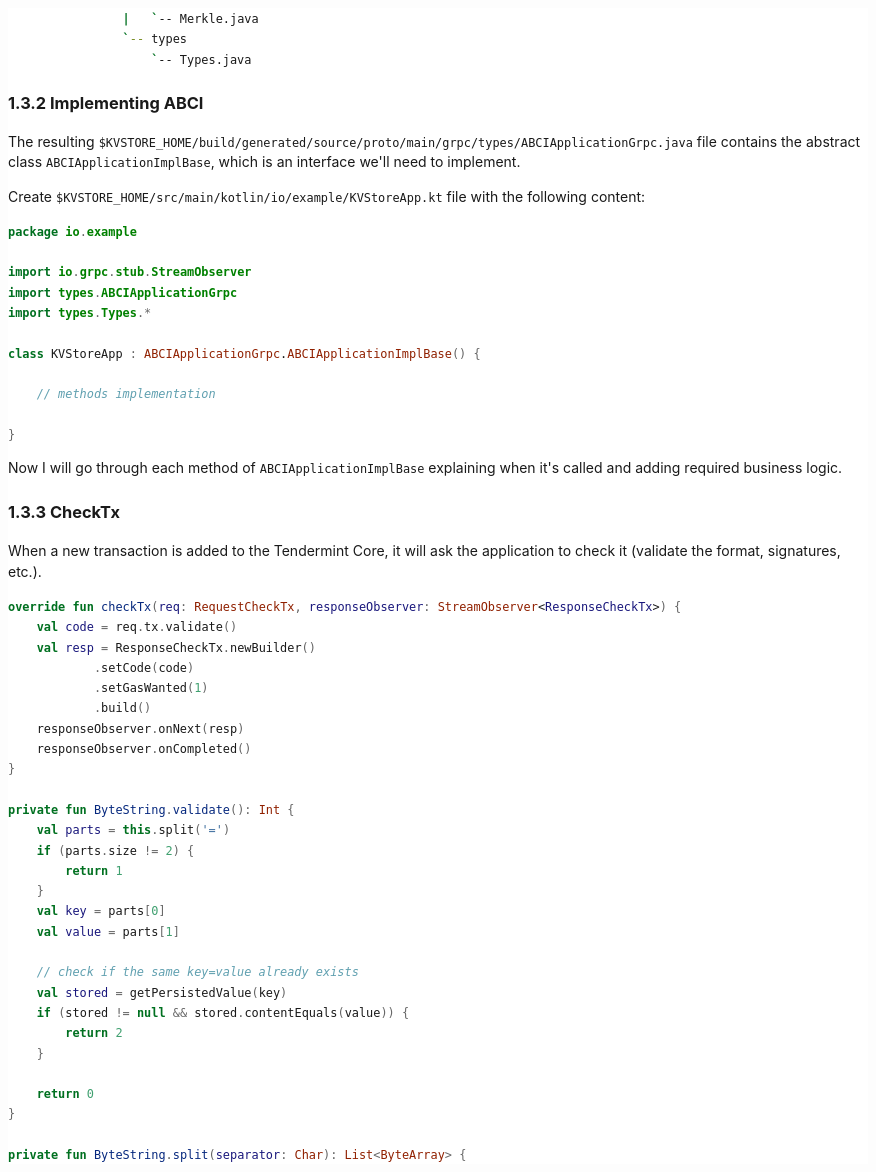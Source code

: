 ```bash
                |   `-- Merkle.java
                `-- types
                    `-- Types.java
```

### 1.3.2 Implementing ABCI

The resulting `$KVSTORE_HOME/build/generated/source/proto/main/grpc/types/ABCIApplicationGrpc.java` file
contains the abstract class `ABCIApplicationImplBase`, which is an interface we'll need to implement.

Create `$KVSTORE_HOME/src/main/kotlin/io/example/KVStoreApp.kt` file with the following content:

```kotlin
package io.example

import io.grpc.stub.StreamObserver
import types.ABCIApplicationGrpc
import types.Types.*

class KVStoreApp : ABCIApplicationGrpc.ABCIApplicationImplBase() {

    // methods implementation

}
```

Now I will go through each method of `ABCIApplicationImplBase` explaining when it's called and adding
required business logic.

### 1.3.3 CheckTx

When a new transaction is added to the Tendermint Core, it will ask the
application to check it (validate the format, signatures, etc.).

```kotlin
override fun checkTx(req: RequestCheckTx, responseObserver: StreamObserver<ResponseCheckTx>) {
    val code = req.tx.validate()
    val resp = ResponseCheckTx.newBuilder()
            .setCode(code)
            .setGasWanted(1)
            .build()
    responseObserver.onNext(resp)
    responseObserver.onCompleted()
}

private fun ByteString.validate(): Int {
    val parts = this.split('=')
    if (parts.size != 2) {
        return 1
    }
    val key = parts[0]
    val value = parts[1]

    // check if the same key=value already exists
    val stored = getPersistedValue(key)
    if (stored != null && stored.contentEquals(value)) {
        return 2
    }

    return 0
}

private fun ByteString.split(separator: Char): List<ByteArray> {
```
